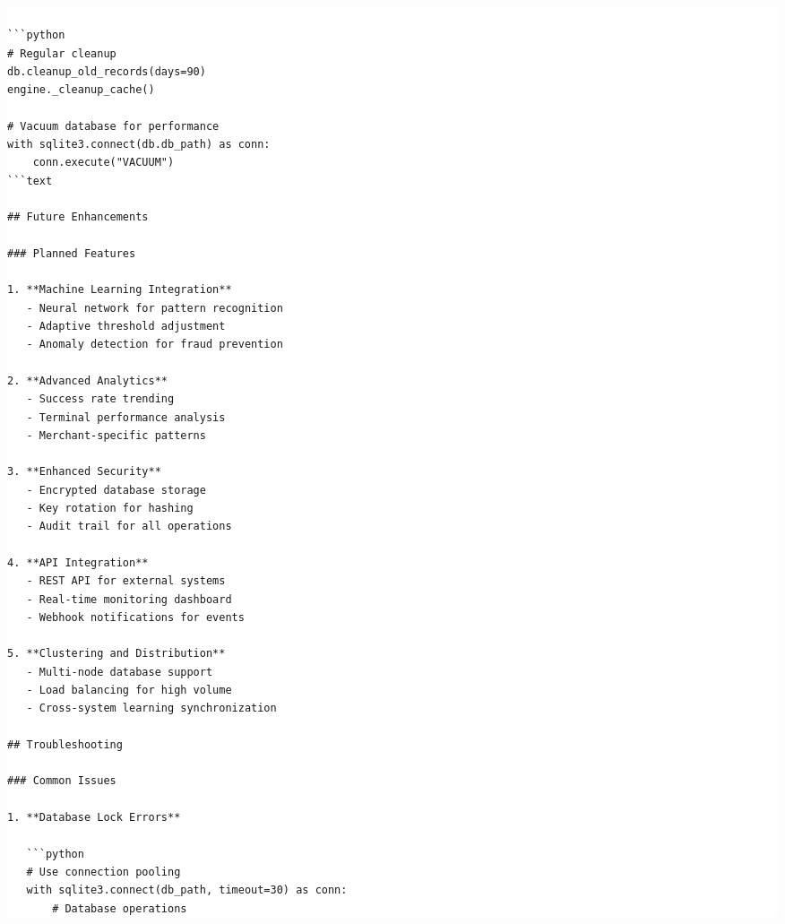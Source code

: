 ```text

```python
# Regular cleanup
db.cleanup_old_records(days=90)
engine._cleanup_cache()

# Vacuum database for performance
with sqlite3.connect(db.db_path) as conn:
    conn.execute("VACUUM")
```text

## Future Enhancements

### Planned Features

1. **Machine Learning Integration**
   - Neural network for pattern recognition
   - Adaptive threshold adjustment
   - Anomaly detection for fraud prevention

2. **Advanced Analytics**
   - Success rate trending
   - Terminal performance analysis
   - Merchant-specific patterns

3. **Enhanced Security**
   - Encrypted database storage
   - Key rotation for hashing
   - Audit trail for all operations

4. **API Integration**
   - REST API for external systems
   - Real-time monitoring dashboard
   - Webhook notifications for events

5. **Clustering and Distribution**
   - Multi-node database support
   - Load balancing for high volume
   - Cross-system learning synchronization

## Troubleshooting

### Common Issues

1. **Database Lock Errors**

   ```python
   # Use connection pooling
   with sqlite3.connect(db_path, timeout=30) as conn:
       # Database operations
   ```
